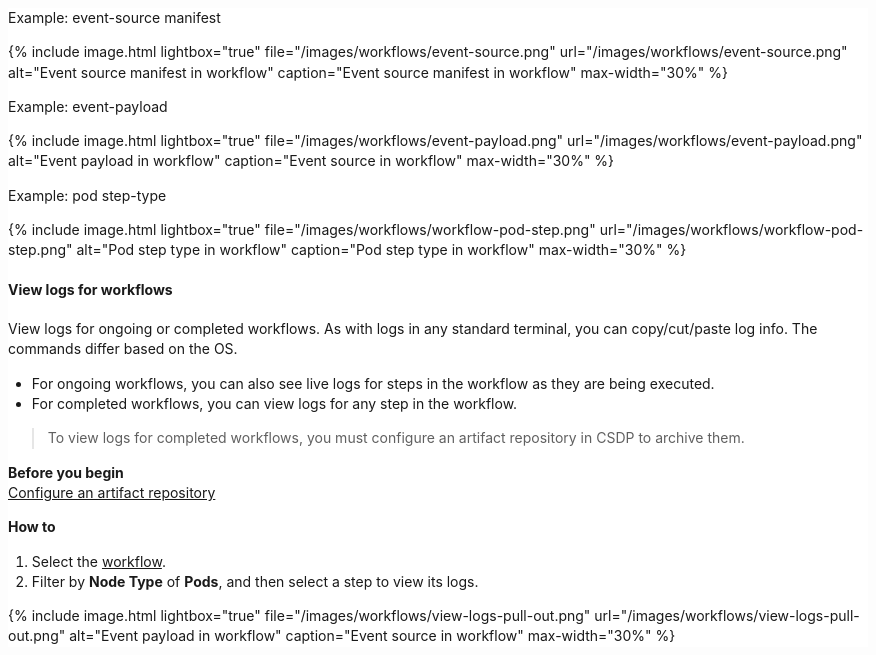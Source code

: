   Example: event-source manifest

  {% include image.html 
  lightbox="true" 
  file="/images/workflows/event-source.png" 
  url="/images/workflows/event-source.png"
  alt="Event source manifest in workflow"
  caption="Event source manifest in workflow"
  max-width="30%"
  %}

  Example: event-payload

 {% include image.html 
  lightbox="true" 
  file="/images/workflows/event-payload.png" 
  url="/images/workflows/event-payload.png"
  alt="Event payload in workflow"
  caption="Event source in workflow"
  max-width="30%"
  %}

 Example: pod step-type

 {% include image.html 
  lightbox="true" 
  file="/images/workflows/workflow-pod-step.png" 
  url="/images/workflows/workflow-pod-step.png"
  alt="Pod step type in workflow"
  caption="Pod step type in workflow"
  max-width="30%"
  %}

#### View logs for workflows

View logs for ongoing or completed workflows. As with logs in any standard terminal, you can copy/cut/paste log info. The commands differ based on the OS.

* For ongoing workflows, you can also see live logs for steps in the workflow as they are being executed.  
* For completed workflows, you can view logs for any step in the workflow.  

> To view logs for completed workflows, you must configure an artifact repository in CSDP to archive them. 

**Before you begin**  
[Configure an artifact repository]({{site.baseurl}}/docs/pipelines/configure-artifact-repository/)  

**How to**  
1. Select the [workflow](#select-the-workflow-to-monitor). 
1. Filter by **Node Type** of **Pods**, and then select a step to view its logs.

 {% include image.html 
  lightbox="true" 
  file="/images/workflows/view-logs-pull-out.png" 
  url="/images/workflows/view-logs-pull-out.png"
  alt="Event payload in workflow"
  caption="Event source in workflow"
  max-width="30%"
  %}
